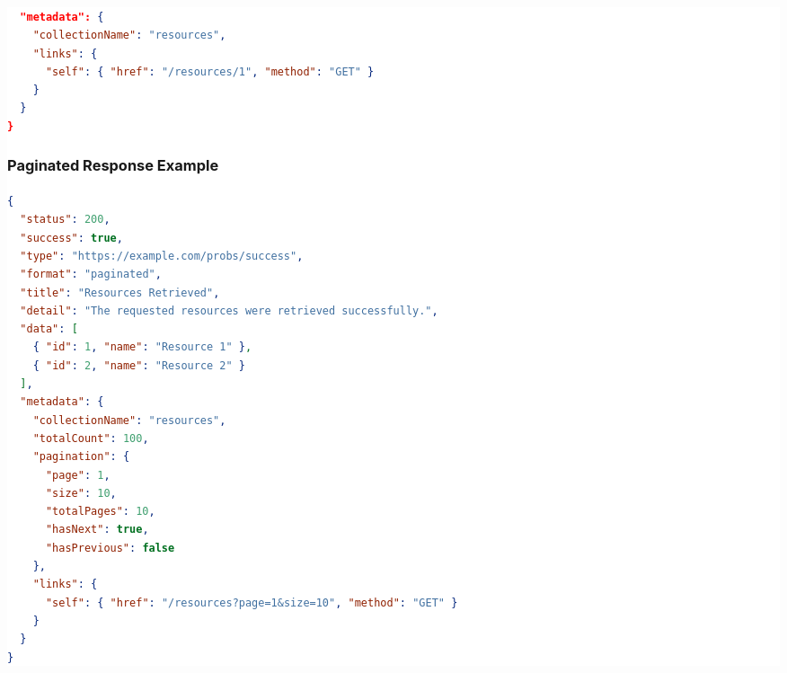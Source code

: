 ```json
  "metadata": {
    "collectionName": "resources",
    "links": {
      "self": { "href": "/resources/1", "method": "GET" }
    }
  }
}
```

### Paginated Response Example

```json
{
  "status": 200,
  "success": true,
  "type": "https://example.com/probs/success",
  "format": "paginated",
  "title": "Resources Retrieved",
  "detail": "The requested resources were retrieved successfully.",
  "data": [
    { "id": 1, "name": "Resource 1" },
    { "id": 2, "name": "Resource 2" }
  ],
  "metadata": {
    "collectionName": "resources",
    "totalCount": 100,
    "pagination": {
      "page": 1,
      "size": 10,
      "totalPages": 10,
      "hasNext": true,
      "hasPrevious": false
    },
    "links": {
      "self": { "href": "/resources?page=1&size=10", "method": "GET" }
    }
  }
}
```
